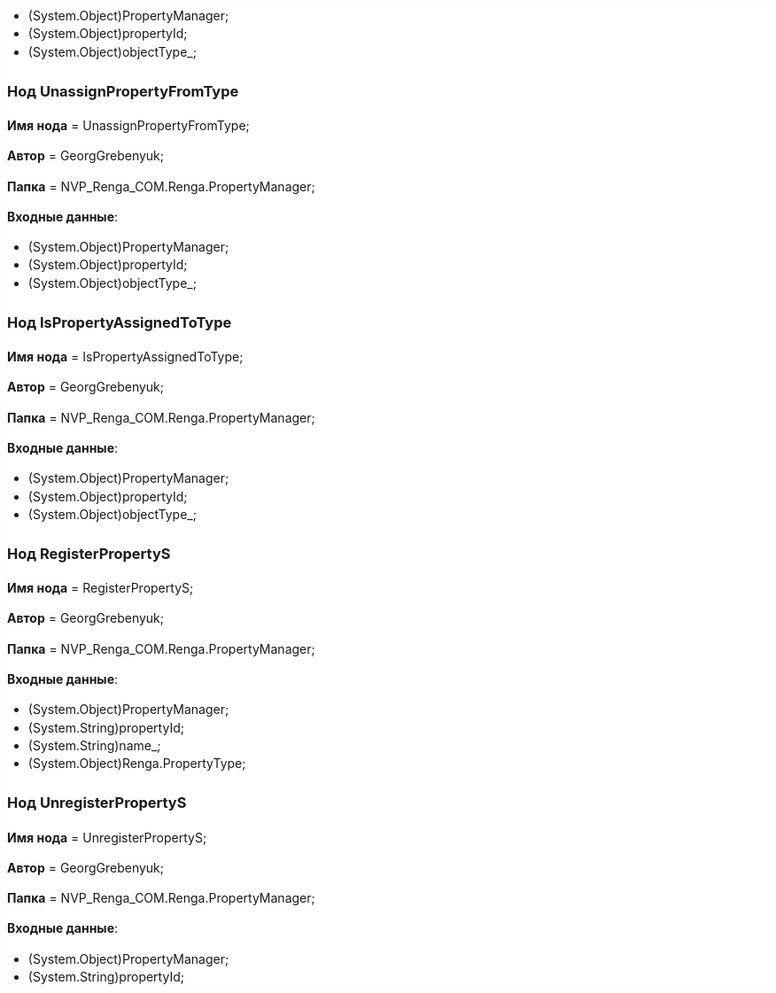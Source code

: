 * (System.Object)PropertyManager;
* (System.Object)propertyId;
* (System.Object)objectType_;

### Нод UnassignPropertyFromType

**Имя нода** = UnassignPropertyFromType;

**Автор** = GeorgGrebenyuk;

**Папка** = NVP_Renga_COM.Renga.PropertyManager;

**Входные данные**:

* (System.Object)PropertyManager;
* (System.Object)propertyId;
* (System.Object)objectType_;

### Нод IsPropertyAssignedToType

**Имя нода** = IsPropertyAssignedToType;

**Автор** = GeorgGrebenyuk;

**Папка** = NVP_Renga_COM.Renga.PropertyManager;

**Входные данные**:

* (System.Object)PropertyManager;
* (System.Object)propertyId;
* (System.Object)objectType_;

### Нод RegisterPropertyS

**Имя нода** = RegisterPropertyS;

**Автор** = GeorgGrebenyuk;

**Папка** = NVP_Renga_COM.Renga.PropertyManager;

**Входные данные**:

* (System.Object)PropertyManager;
* (System.String)propertyId;
* (System.String)name_;
* (System.Object)Renga.PropertyType;

### Нод UnregisterPropertyS

**Имя нода** = UnregisterPropertyS;

**Автор** = GeorgGrebenyuk;

**Папка** = NVP_Renga_COM.Renga.PropertyManager;

**Входные данные**:

* (System.Object)PropertyManager;
* (System.String)propertyId;
